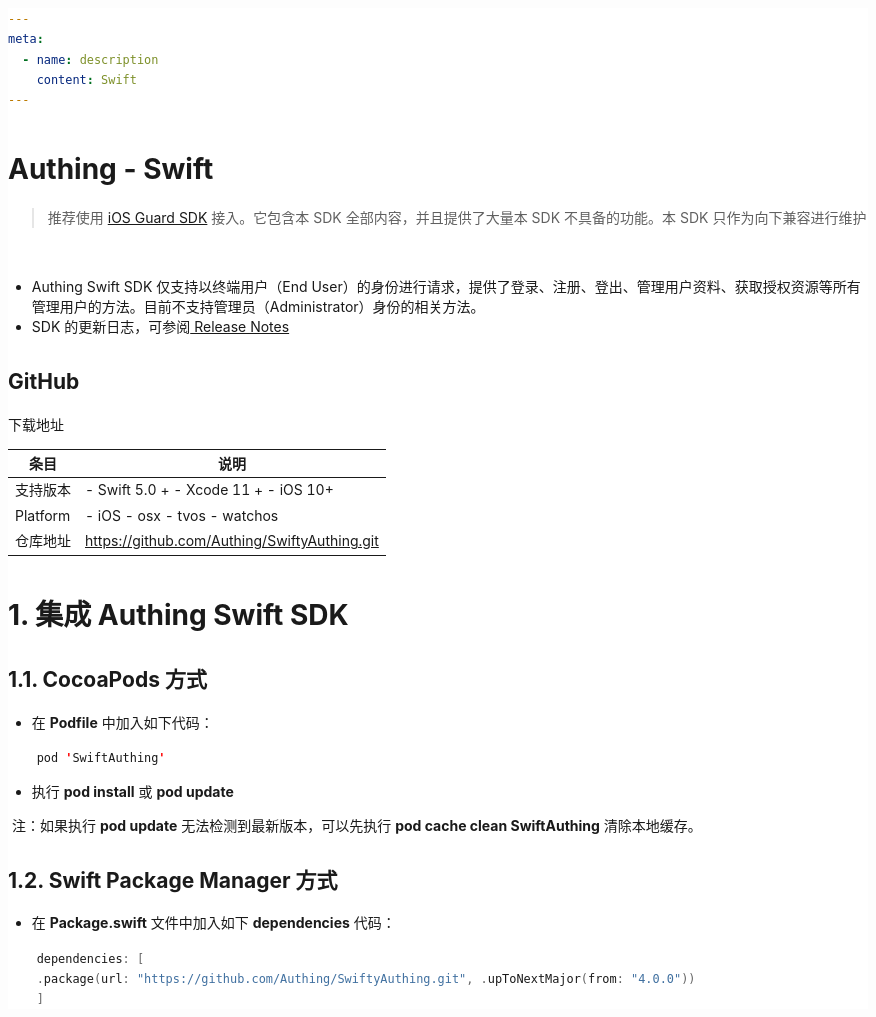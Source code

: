 ```yaml
---
meta:
  - name: description
    content: Swift
---
```


# Authing - Swift

<LastUpdated/>

> 推荐使用 [iOS Guard SDK](/reference/sdk-for-ios/) 接入。它包含本 SDK 全部内容，并且提供了大量本 SDK 不具备的功能。本 SDK 只作为向下兼容进行维护

<br>

- Authing Swift SDK 仅支持以终端用户（End User）的身份进行请求，提供了登录、注册、登出、管理用户资料、获取授权资源等所有管理用户的方法。目前不支持管理员（Administrator）身份的相关方法。
- SDK 的更新日志，可参阅[ Release Notes](https://github.com/Authing/SwiftyAuthing/releases)

## GitHub 

下载地址

| **条目** | **说明**                                     |
| -------- | -------------------------------------------- |
| 支持版本 | - Swift 5.0 + - Xcode 11 + - iOS 10+         |
| Platform | - iOS - osx - tvos - watchos                 |
| 仓库地址 | https://github.com/Authing/SwiftyAuthing.git |

# 1. 集成 Authing Swift SDK

## 1.1. CocoaPods 方式

-  在 **Podfile** 中加入如下代码：

```swift
    pod 'SwiftAuthing'
```

- 执行 **pod install** 或 **pod update**

​    注：如果执行 **pod update** 无法检测到最新版本，可以先执行 **pod cache clean SwiftAuthing** 清除本地缓存。

## 1.2. Swift Package Manager 方式

- 在 **Package.swift** 文件中加入如下 **dependencies** 代码：

```swift
    dependencies: [
    .package(url: "https://github.com/Authing/SwiftyAuthing.git", .upToNextMajor(from: "4.0.0"))
    ]
```
